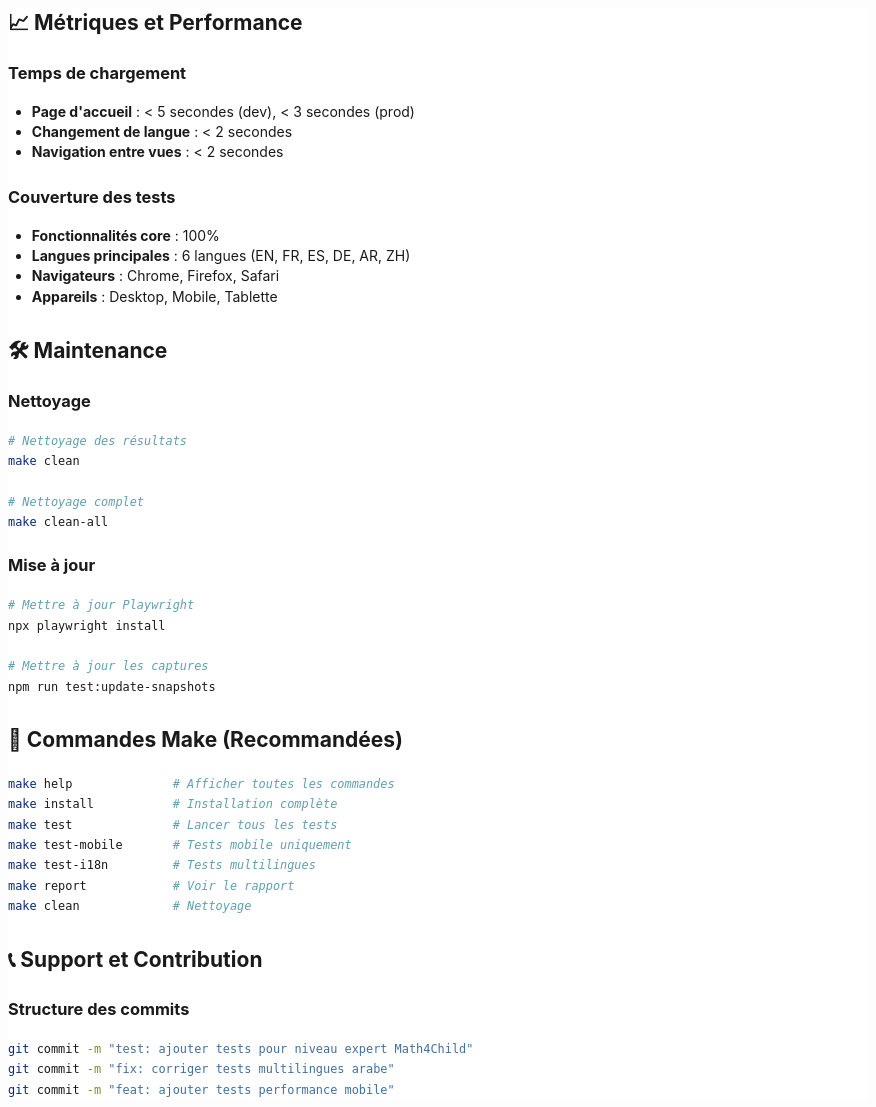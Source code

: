 ## 📈 Métriques et Performance

### Temps de chargement
- **Page d'accueil** : < 5 secondes (dev), < 3 secondes (prod)
- **Changement de langue** : < 2 secondes
- **Navigation entre vues** : < 2 secondes

### Couverture des tests
- **Fonctionnalités core** : 100%
- **Langues principales** : 6 langues (EN, FR, ES, DE, AR, ZH)
- **Navigateurs** : Chrome, Firefox, Safari
- **Appareils** : Desktop, Mobile, Tablette

## 🛠️ Maintenance

### Nettoyage
```bash
# Nettoyage des résultats
make clean

# Nettoyage complet
make clean-all
```

### Mise à jour
```bash
# Mettre à jour Playwright
npx playwright install

# Mettre à jour les captures
npm run test:update-snapshots
```

## 🚀 Commandes Make (Recommandées)

```bash
make help              # Afficher toutes les commandes
make install           # Installation complète
make test              # Lancer tous les tests
make test-mobile       # Tests mobile uniquement
make test-i18n         # Tests multilingues
make report            # Voir le rapport
make clean             # Nettoyage
```

## 📞 Support et Contribution

### Structure des commits
```bash
git commit -m "test: ajouter tests pour niveau expert Math4Child"
git commit -m "fix: corriger tests multilingues arabe"
git commit -m "feat: ajouter tests performance mobile"
```
